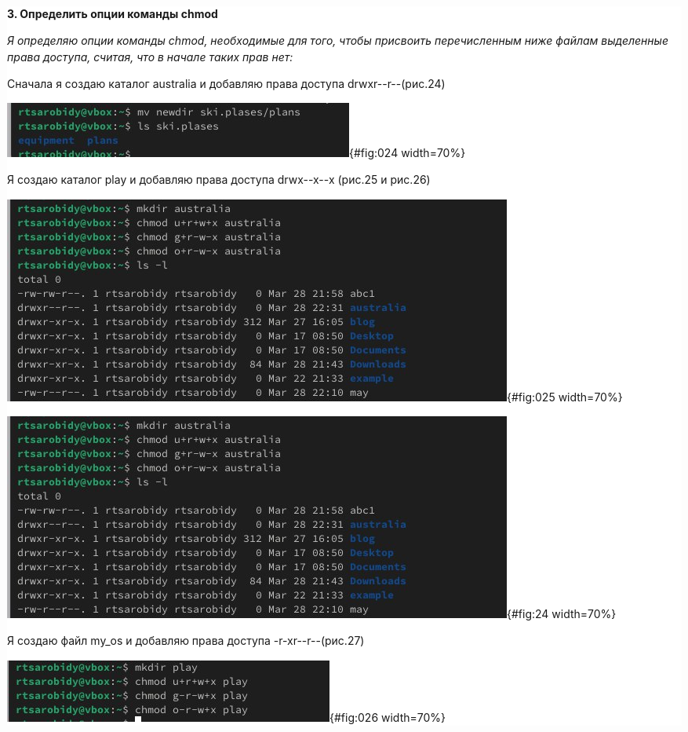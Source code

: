 **3. Определить опции команды chmod**

*Я определяю опции команды chmod, необходимые для того, чтобы присвоить перечисленным ниже файлам выделенные права доступа, считая, что в начале таких прав нет:*

Сначала я создаю каталог australia и добавляю права доступа drwxr--r--(рис.24)

![создание и изменение правы доступы australia](image/23.png){#fig:024 width=70%}

Я создаю каталог play и добавляю права доступа drwx--x--x (рис.25 и рис.26)

![создание и изменение правы доступы play](image/24.png){#fig:025 width=70%}

![проверка](image/24.png){#fig:24 width=70%}

Я создаю файл my_os и добавляю права доступа -r-xr--r--(рис.27)

![создание и изменение правы доступы my_os](image/26.png){#fig:026 width=70%}

